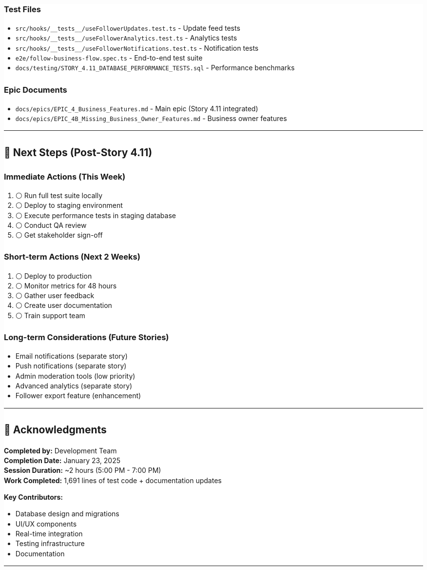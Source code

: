 ### Test Files
- `src/hooks/__tests__/useFollowerUpdates.test.ts` - Update feed tests
- `src/hooks/__tests__/useFollowerAnalytics.test.ts` - Analytics tests
- `src/hooks/__tests__/useFollowerNotifications.test.ts` - Notification tests
- `e2e/follow-business-flow.spec.ts` - End-to-end test suite
- `docs/testing/STORY_4.11_DATABASE_PERFORMANCE_TESTS.sql` - Performance benchmarks

### Epic Documents
- `docs/epics/EPIC_4_Business_Features.md` - Main epic (Story 4.11 integrated)
- `docs/epics/EPIC_4B_Missing_Business_Owner_Features.md` - Business owner features

---

## 🎯 Next Steps (Post-Story 4.11)

### Immediate Actions (This Week)
1. ⚪ Run full test suite locally
2. ⚪ Deploy to staging environment
3. ⚪ Execute performance tests in staging database
4. ⚪ Conduct QA review
5. ⚪ Get stakeholder sign-off

### Short-term Actions (Next 2 Weeks)
1. ⚪ Deploy to production
2. ⚪ Monitor metrics for 48 hours
3. ⚪ Gather user feedback
4. ⚪ Create user documentation
5. ⚪ Train support team

### Long-term Considerations (Future Stories)
- Email notifications (separate story)
- Push notifications (separate story)
- Admin moderation tools (low priority)
- Advanced analytics (separate story)
- Follower export feature (enhancement)

---

## 🙏 Acknowledgments

**Completed by:** Development Team  
**Completion Date:** January 23, 2025  
**Session Duration:** ~2 hours (5:00 PM - 7:00 PM)  
**Work Completed:** 1,691 lines of test code + documentation updates

**Key Contributors:**
- Database design and migrations
- UI/UX components
- Real-time integration
- Testing infrastructure
- Documentation

---
